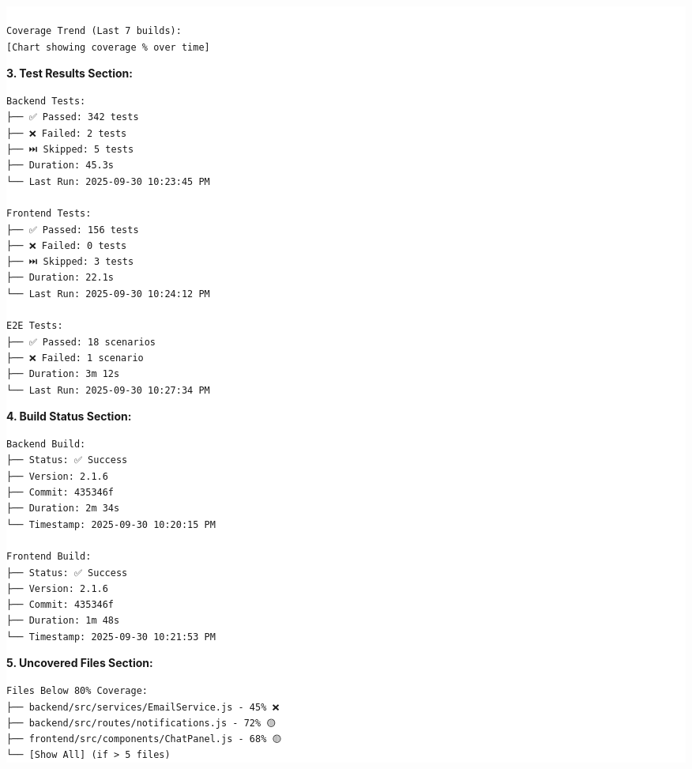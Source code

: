 ```

Coverage Trend (Last 7 builds):
[Chart showing coverage % over time]
```

**3. Test Results Section:**
```
Backend Tests:
├── ✅ Passed: 342 tests
├── ❌ Failed: 2 tests
├── ⏭️ Skipped: 5 tests
├── Duration: 45.3s
└── Last Run: 2025-09-30 10:23:45 PM

Frontend Tests:
├── ✅ Passed: 156 tests
├── ❌ Failed: 0 tests
├── ⏭️ Skipped: 3 tests
├── Duration: 22.1s
└── Last Run: 2025-09-30 10:24:12 PM

E2E Tests:
├── ✅ Passed: 18 scenarios
├── ❌ Failed: 1 scenario
├── Duration: 3m 12s
└── Last Run: 2025-09-30 10:27:34 PM
```

**4. Build Status Section:**
```
Backend Build:
├── Status: ✅ Success
├── Version: 2.1.6
├── Commit: 435346f
├── Duration: 2m 34s
└── Timestamp: 2025-09-30 10:20:15 PM

Frontend Build:
├── Status: ✅ Success
├── Version: 2.1.6
├── Commit: 435346f
├── Duration: 1m 48s
└── Timestamp: 2025-09-30 10:21:53 PM
```

**5. Uncovered Files Section:**
```
Files Below 80% Coverage:
├── backend/src/services/EmailService.js - 45% ❌
├── backend/src/routes/notifications.js - 72% 🟡
├── frontend/src/components/ChatPanel.js - 68% 🟡
└── [Show All] (if > 5 files)
```
